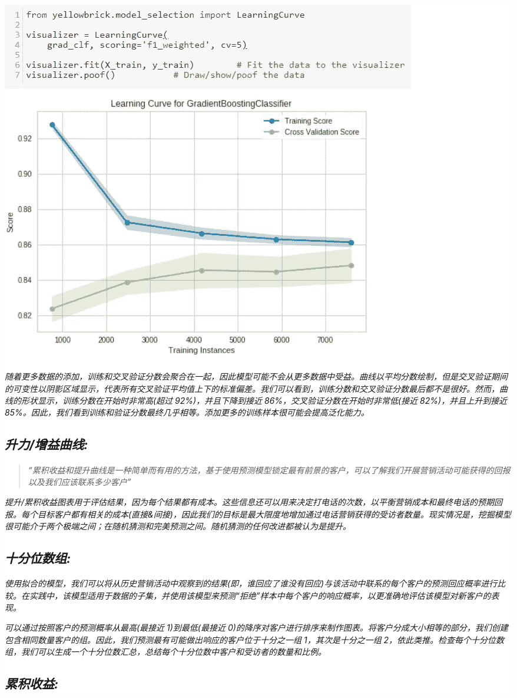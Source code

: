 *![](img/6c44fc911abca42c2fb9a26cc766ccc6.png)*

*随着更多数据的添加，训练和交叉验证分数会聚合在一起，因此模型可能不会从更多数据中受益。曲线以平均分数绘制，但是交叉验证期间的可变性以阴影区域显示，代表所有交叉验证平均值上下的标准偏差。我们可以看到，训练分数和交叉验证分数最后都不是很好。然而，曲线的形状显示，训练分数在开始时非常高(超过 92%)，并且下降到接近 86%，交叉验证分数在开始时非常低(接近 82%)，并且上升到接近 85%。因此，我们看到训练和验证分数最终几乎相等。添加更多的训练样本很可能会提高泛化能力。*

## *升力/增益曲线:*

> *“累积收益和提升曲线是一种简单而有用的方法，基于使用预测模型锁定最有前景的客户，可以了解我们开展营销活动可能获得的回报以及我们应该联系多少客户”*

*提升/累积收益图表用于评估结果，因为每个结果都有成本。这些信息还可以用来决定打电话的次数，以平衡营销成本和最终电话的预期回报。每个目标客户都有相关的成本(*直接&间接*)，因此我们的目标是最大限度地增加通过电话营销获得的受访者数量。现实情况是，挖掘模型很可能介于两个极端之间；在随机猜测和完美预测之间。随机猜测的任何改进都被认为是提升。*

## *十分位数组:*

*使用拟合的模型，我们可以将从历史营销活动中观察到的结果(即，谁回应了谁没有回应)与该活动中联系的每个客户的预测回应概率进行比较。在实践中，该模型适用于数据的子集，并使用该模型来预测“拒绝”样本中每个客户的响应概率，以更准确地评估该模型对新客户的表现。*

*可以通过按照客户的预测概率从最高(最接近 1)到最低(最接近 0)的降序对客户进行排序来制作图表。将客户分成大小相等的部分，我们创建包含相同数量客户的组。因此，我们预测最有可能做出响应的客户位于十分之一组 1，其次是十分之一组 2，依此类推。检查每个十分位数组，我们可以生成一个十分位数汇总，总结每个十分位数中客户和受访者的数量和比例。*

## *累积收益:*
